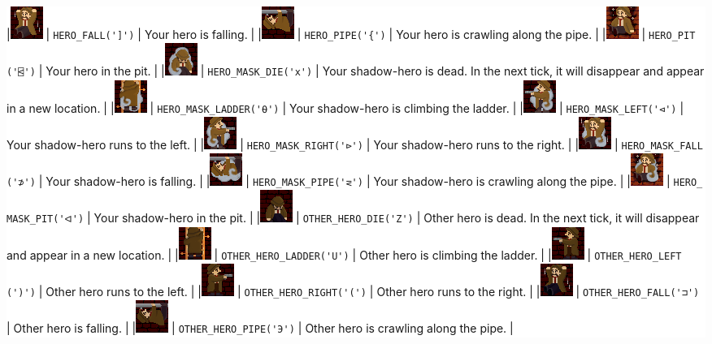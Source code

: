 |<img src="https://github.com/codenjoyme/codenjoy-clifford/raw/master/src/main/webapp/resources/sprite/clifford/hero_fall.png" style="width:40px;" /> | `HERO_FALL(']')` | Your hero is falling. | 
|<img src="https://github.com/codenjoyme/codenjoy-clifford/raw/master/src/main/webapp/resources/sprite/clifford/hero_pipe.png" style="width:40px;" /> | `HERO_PIPE('{')` | Your hero is crawling along the pipe. | 
|<img src="https://github.com/codenjoyme/codenjoy-clifford/raw/master/src/main/webapp/resources/sprite/clifford/hero_pit.png" style="width:40px;" /> | `HERO_PIT('⍃')` | Your hero in the pit. | 
|<img src="https://github.com/codenjoyme/codenjoy-clifford/raw/master/src/main/webapp/resources/sprite/clifford/hero_mask_die.png" style="width:40px;" /> | `HERO_MASK_DIE('x')` | Your shadow-hero is dead. In the next tick, it will disappear and appear in a new location. | 
|<img src="https://github.com/codenjoyme/codenjoy-clifford/raw/master/src/main/webapp/resources/sprite/clifford/hero_mask_ladder.png" style="width:40px;" /> | `HERO_MASK_LADDER('⍬')` | Your shadow-hero is climbing the ladder. | 
|<img src="https://github.com/codenjoyme/codenjoy-clifford/raw/master/src/main/webapp/resources/sprite/clifford/hero_mask_left.png" style="width:40px;" /> | `HERO_MASK_LEFT('⊲')` | Your shadow-hero runs to the left. | 
|<img src="https://github.com/codenjoyme/codenjoy-clifford/raw/master/src/main/webapp/resources/sprite/clifford/hero_mask_right.png" style="width:40px;" /> | `HERO_MASK_RIGHT('⊳')` | Your shadow-hero runs to the right. | 
|<img src="https://github.com/codenjoyme/codenjoy-clifford/raw/master/src/main/webapp/resources/sprite/clifford/hero_mask_fall.png" style="width:40px;" /> | `HERO_MASK_FALL('⊅')` | Your shadow-hero is falling. | 
|<img src="https://github.com/codenjoyme/codenjoy-clifford/raw/master/src/main/webapp/resources/sprite/clifford/hero_mask_pipe.png" style="width:40px;" /> | `HERO_MASK_PIPE('⋜')` | Your shadow-hero is crawling along the pipe. | 
|<img src="https://github.com/codenjoyme/codenjoy-clifford/raw/master/src/main/webapp/resources/sprite/clifford/hero_mask_pit.png" style="width:40px;" /> | `HERO_MASK_PIT('ᐊ')` | Your shadow-hero in the pit. | 
|<img src="https://github.com/codenjoyme/codenjoy-clifford/raw/master/src/main/webapp/resources/sprite/clifford/other_hero_die.png" style="width:40px;" /> | `OTHER_HERO_DIE('Z')` | Other hero is dead. In the next tick, it will disappear and appear in a new location. | 
|<img src="https://github.com/codenjoyme/codenjoy-clifford/raw/master/src/main/webapp/resources/sprite/clifford/other_hero_ladder.png" style="width:40px;" /> | `OTHER_HERO_LADDER('U')` | Other hero is climbing the ladder. | 
|<img src="https://github.com/codenjoyme/codenjoy-clifford/raw/master/src/main/webapp/resources/sprite/clifford/other_hero_left.png" style="width:40px;" /> | `OTHER_HERO_LEFT(')')` | Other hero runs to the left. | 
|<img src="https://github.com/codenjoyme/codenjoy-clifford/raw/master/src/main/webapp/resources/sprite/clifford/other_hero_right.png" style="width:40px;" /> | `OTHER_HERO_RIGHT('(')` | Other hero runs to the right. | 
|<img src="https://github.com/codenjoyme/codenjoy-clifford/raw/master/src/main/webapp/resources/sprite/clifford/other_hero_fall.png" style="width:40px;" /> | `OTHER_HERO_FALL('⊐')` | Other hero is falling. | 
|<img src="https://github.com/codenjoyme/codenjoy-clifford/raw/master/src/main/webapp/resources/sprite/clifford/other_hero_pipe.png" style="width:40px;" /> | `OTHER_HERO_PIPE('Э')` | Other hero is crawling along the pipe. | 